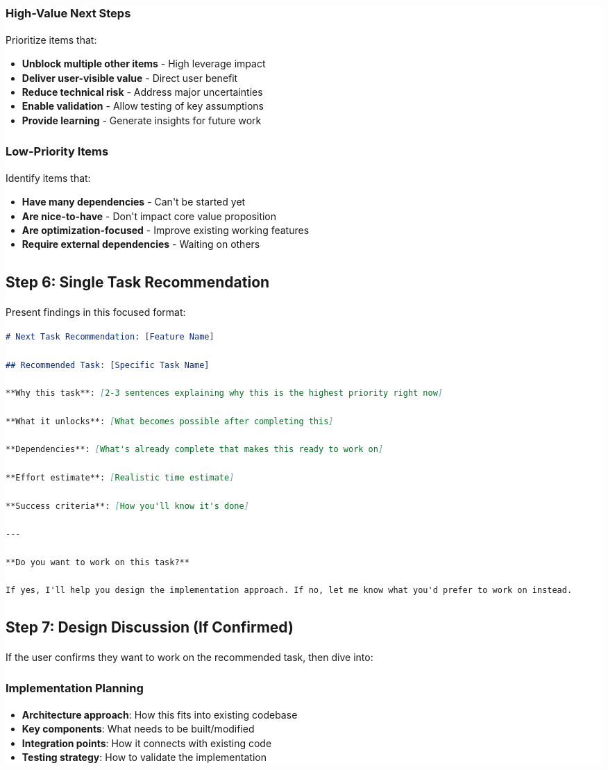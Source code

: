 ### High-Value Next Steps
Prioritize items that:
- **Unblock multiple other items** - High leverage impact
- **Deliver user-visible value** - Direct user benefit
- **Reduce technical risk** - Address major uncertainties
- **Enable validation** - Allow testing of key assumptions
- **Provide learning** - Generate insights for future work

### Low-Priority Items
Identify items that:
- **Have many dependencies** - Can't be started yet
- **Are nice-to-have** - Don't impact core value proposition
- **Are optimization-focused** - Improve existing working features
- **Require external dependencies** - Waiting on others

## Step 6: Single Task Recommendation

Present findings in this focused format:

```markdown
# Next Task Recommendation: [Feature Name]

## Recommended Task: [Specific Task Name]

**Why this task**: [2-3 sentences explaining why this is the highest priority right now]

**What it unlocks**: [What becomes possible after completing this]

**Dependencies**: [What's already complete that makes this ready to work on]

**Effort estimate**: [Realistic time estimate]

**Success criteria**: [How you'll know it's done]

---

**Do you want to work on this task?** 

If yes, I'll help you design the implementation approach. If no, let me know what you'd prefer to work on instead.
```

## Step 7: Design Discussion (If Confirmed)

If the user confirms they want to work on the recommended task, then dive into:

### Implementation Planning
- **Architecture approach**: How this fits into existing codebase
- **Key components**: What needs to be built/modified
- **Integration points**: How it connects with existing code
- **Testing strategy**: How to validate the implementation
